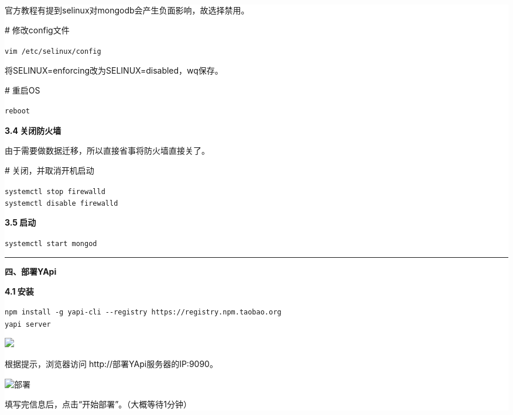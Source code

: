  官方教程有提到selinux对mongodb会产生负面影响，故选择禁用。

 

 \# 修改config文件 

```
vim /etc/selinux/config
```

 

 将SELINUX=enforcing改为SELINUX=disabled，wq保存。

 

 \# 重启OS 

```
reboot
```

 

 **3.4 关闭防火墙**

 由于需要做数据迁移，所以直接省事将防火墙直接关了。

 

 \# 关闭，并取消开机启动

```
systemctl stop firewalld
systemctl disable firewalld
```

 

 **3.5 启动**

```
systemctl start mongod
```

 

------

 **四、部署YApi**

 **4.1 安装**

```
npm install -g yapi-cli --registry https://registry.npm.taobao.org
yapi server 
```

![](https://raw.githubusercontent.com/DongMing0103/MarkdownCloudImage/master/data/20201230104401.png)

 

 根据提示，浏览器访问 http://部署YApi服务器的IP:9090。

![部署](https://raw.githubusercontent.com/DongMing0103/MarkdownCloudImage/master/data/20201230104428.png) 

 填写完信息后，点击“开始部署”。（大概等待1分钟）
